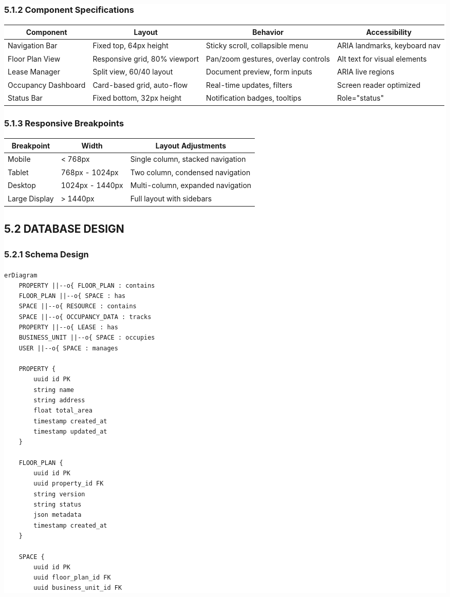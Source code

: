 ```mermaid
```

### 5.1.2 Component Specifications

| Component | Layout | Behavior | Accessibility |
|-----------|---------|-----------|---------------|
| Navigation Bar | Fixed top, 64px height | Sticky scroll, collapsible menu | ARIA landmarks, keyboard nav |
| Floor Plan View | Responsive grid, 80% viewport | Pan/zoom gestures, overlay controls | Alt text for visual elements |
| Lease Manager | Split view, 60/40 layout | Document preview, form inputs | ARIA live regions |
| Occupancy Dashboard | Card-based grid, auto-flow | Real-time updates, filters | Screen reader optimized |
| Status Bar | Fixed bottom, 32px height | Notification badges, tooltips | Role="status" |

### 5.1.3 Responsive Breakpoints

| Breakpoint | Width | Layout Adjustments |
|------------|-------|-------------------|
| Mobile | < 768px | Single column, stacked navigation |
| Tablet | 768px - 1024px | Two column, condensed navigation |
| Desktop | 1024px - 1440px | Multi-column, expanded navigation |
| Large Display | > 1440px | Full layout with sidebars |

## 5.2 DATABASE DESIGN

### 5.2.1 Schema Design

```mermaid
erDiagram
    PROPERTY ||--o{ FLOOR_PLAN : contains
    FLOOR_PLAN ||--o{ SPACE : has
    SPACE ||--o{ RESOURCE : contains
    SPACE ||--o{ OCCUPANCY_DATA : tracks
    PROPERTY ||--o{ LEASE : has
    BUSINESS_UNIT ||--o{ SPACE : occupies
    USER ||--o{ SPACE : manages

    PROPERTY {
        uuid id PK
        string name
        string address
        float total_area
        timestamp created_at
        timestamp updated_at
    }

    FLOOR_PLAN {
        uuid id PK
        uuid property_id FK
        string version
        string status
        json metadata
        timestamp created_at
    }

    SPACE {
        uuid id PK
        uuid floor_plan_id FK
        uuid business_unit_id FK
```